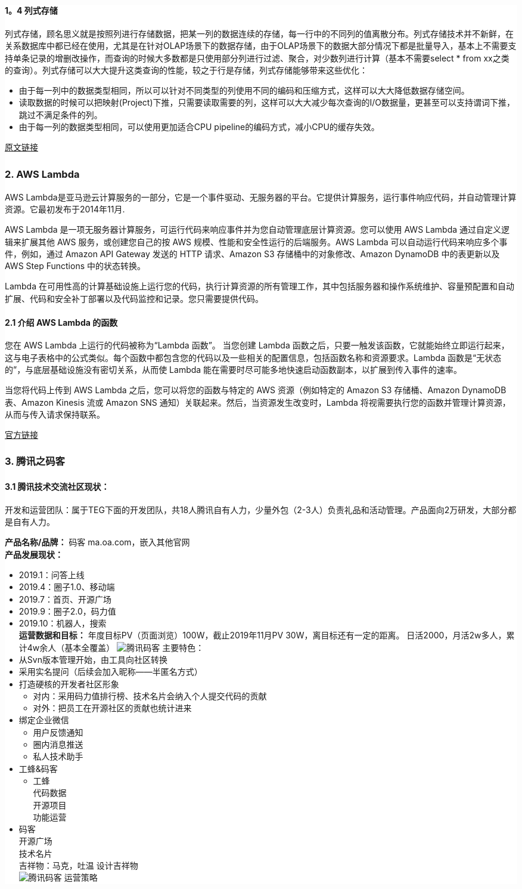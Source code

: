 #### 1。4 列式存储
列式存储，顾名思义就是按照列进行存储数据，把某一列的数据连续的存储，每一行中的不同列的值离散分布。列式存储技术并不新鲜，在关系数据库中都已经在使用，尤其是在针对OLAP场景下的数据存储，由于OLAP场景下的数据大部分情况下都是批量导入，基本上不需要支持单条记录的增删改操作，而查询的时候大多数都是只使用部分列进行过滤、聚合，对少数列进行计算（基本不需要select * from xx之类的查询）。列式存储可以大大提升这类查询的性能，较之于行是存储，列式存储能够带来这些优化：
- 由于每一列中的数据类型相同，所以可以针对不同类型的列使用不同的编码和压缩方式，这样可以大大降低数据存储空间。
- 读取数据的时候可以把映射(Project)下推，只需要读取需要的列，这样可以大大减少每次查询的I/O数据量，更甚至可以支持谓词下推，跳过不满足条件的列。
- 由于每一列的数据类型相同，可以使用更加适合CPU pipeline的编码方式，减小CPU的缓存失效。

[原文链接](https://blog.csdn.net/yu616568/article/details/50993491)

### 2. AWS Lambda
AWS Lambda是亚马逊云计算服务的一部分，它是一个事件驱动、无服务器的平台。它提供计算服务，运行事件响应代码，并自动管理计算资源。它最初发布于2014年11月.

AWS Lambda 是一项无服务器计算服务，可运行代码来响应事件并为您自动管理底层计算资源。您可以使用 AWS Lambda 通过自定义逻辑来扩展其他 AWS 服务，或创建您自己的按 AWS 规模、性能和安全性运行的后端服务。AWS Lambda 可以自动运行代码来响应多个事件，例如，通过 Amazon API Gateway 发送的 HTTP 请求、Amazon S3 存储桶中的对象修改、Amazon DynamoDB 中的表更新以及 AWS Step Functions 中的状态转换。

Lambda 在可用性高的计算基础设施上运行您的代码，执行计算资源的所有管理工作，其中包括服务器和操作系统维护、容量预配置和自动扩展、代码和安全补丁部署以及代码监控和记录。您只需要提供代码。

#### 2.1 介绍 AWS Lambda 的函数
您在 AWS Lambda 上运行的代码被称为“Lambda 函数”。 当您创建 Lambda 函数之后，只要一触发该函数，它就能始终立即运行起来，这与电子表格中的公式类似。每个函数中都包含您的代码以及一些相关的配置信息，包括函数名称和资源要求。Lambda 函数是“无状态的”，与底层基础设施没有密切关系，从而使 Lambda 能在需要时尽可能多地快速启动函数副本，以扩展到传入事件的速率。

当您将代码上传到 AWS Lambda 之后，您可以将您的函数与特定的 AWS 资源（例如特定的 Amazon S3 存储桶、Amazon DynamoDB 表、Amazon Kinesis 流或 Amazon SNS 通知）关联起来。然后，当资源发生改变时，Lambda 将视需要执行您的函数并管理计算资源，从而与传入请求保持联系。

[官方链接](https://aws.amazon.com/cn/lambda/features/)

### 3. 腾讯之码客
#### 3.1 腾讯技术交流社区现状：
开发和运营团队：属于TEG下面的开发团队，共18人腾讯自有人力，少量外包（2-3人）负责礼品和活动管理。产品面向2万研发，大部分都是自有人力。

**产品名称/品牌：** 码客 ma.oa.com，嵌入其他官网<br>
**产品发展现状：**<br>
- 2019.1：问答上线
- 2019.4：圈子1.0、移动端
- 2019.7：首页、开源广场
- 2019.9：圈子2.0，码力值
- 2019.10：机器人，搜索<br>
**运营数据和目标：**
年度目标PV（页面浏览）100W，截止2019年11月PV 30W，离目标还有一定的距离。
日活2000，月活2w多人，累计4w余人（基本全覆盖）
![腾讯码客](/images/tencent-make.jpg)
主要特色：
- 从Svn版本管理开始，由工具向社区转换
- 采用实名提问（后续会加入昵称——半匿名方式）
- 打造硬核的开发者社区形象
  - 对内：采用码力值排行榜、技术名片会纳入个人提交代码的贡献
  - 对外：把员工在开源社区的贡献也统计进来
- 绑定企业微信
  - 用户反馈通知
  - 圈内消息推送
  - 私人技术助手
- 工蜂&码客
  - 工蜂<br>
    代码数据<br>
    开源项目<br>
    功能运营<br>
- 码客<br>
    开源广场<br>
    技术名片<br>
    吉祥物：马克，吐温 设计吉祥物<br>
![腾讯码客](/images/tencent-make1.jpg)
运营策略